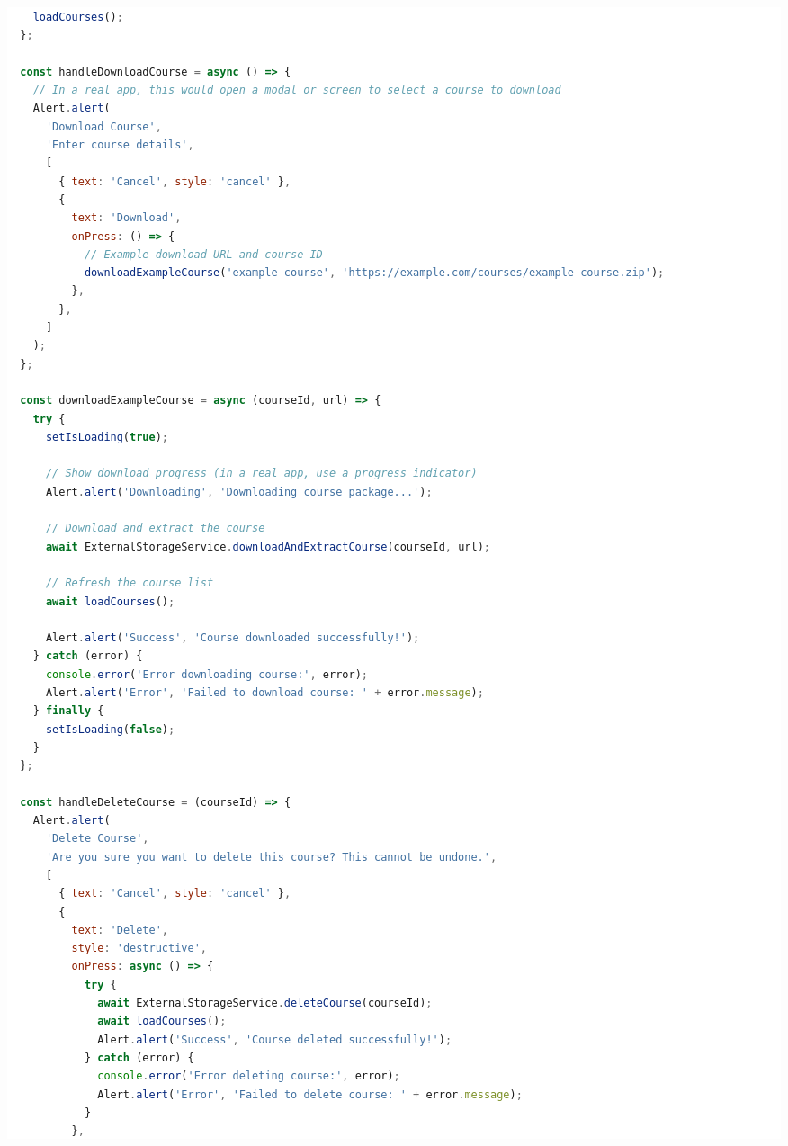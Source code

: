 ```jsx
    loadCourses();
  };

  const handleDownloadCourse = async () => {
    // In a real app, this would open a modal or screen to select a course to download
    Alert.alert(
      'Download Course',
      'Enter course details',
      [
        { text: 'Cancel', style: 'cancel' },
        {
          text: 'Download',
          onPress: () => {
            // Example download URL and course ID
            downloadExampleCourse('example-course', 'https://example.com/courses/example-course.zip');
          },
        },
      ]
    );
  };

  const downloadExampleCourse = async (courseId, url) => {
    try {
      setIsLoading(true);
      
      // Show download progress (in a real app, use a progress indicator)
      Alert.alert('Downloading', 'Downloading course package...');
      
      // Download and extract the course
      await ExternalStorageService.downloadAndExtractCourse(courseId, url);
      
      // Refresh the course list
      await loadCourses();
      
      Alert.alert('Success', 'Course downloaded successfully!');
    } catch (error) {
      console.error('Error downloading course:', error);
      Alert.alert('Error', 'Failed to download course: ' + error.message);
    } finally {
      setIsLoading(false);
    }
  };

  const handleDeleteCourse = (courseId) => {
    Alert.alert(
      'Delete Course',
      'Are you sure you want to delete this course? This cannot be undone.',
      [
        { text: 'Cancel', style: 'cancel' },
        {
          text: 'Delete',
          style: 'destructive',
          onPress: async () => {
            try {
              await ExternalStorageService.deleteCourse(courseId);
              await loadCourses();
              Alert.alert('Success', 'Course deleted successfully!');
            } catch (error) {
              console.error('Error deleting course:', error);
              Alert.alert('Error', 'Failed to delete course: ' + error.message);
            }
          },
```